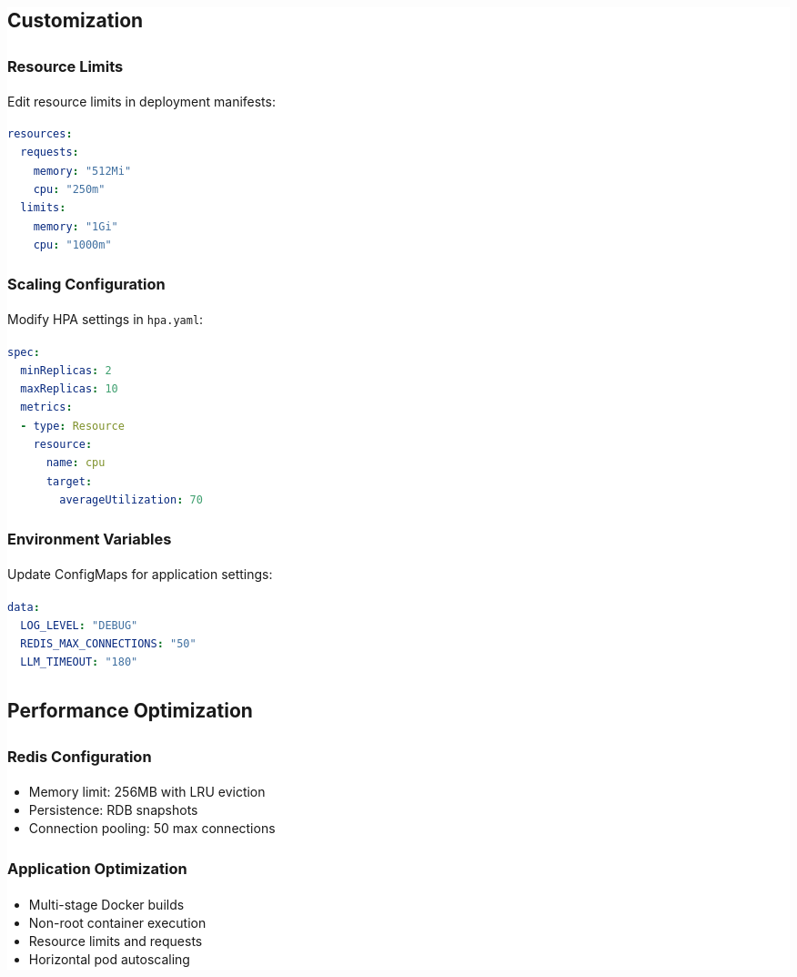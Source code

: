 ## Customization

### Resource Limits
Edit resource limits in deployment manifests:
```yaml
resources:
  requests:
    memory: "512Mi"
    cpu: "250m"
  limits:
    memory: "1Gi"
    cpu: "1000m"
```

### Scaling Configuration
Modify HPA settings in `hpa.yaml`:
```yaml
spec:
  minReplicas: 2
  maxReplicas: 10
  metrics:
  - type: Resource
    resource:
      name: cpu
      target:
        averageUtilization: 70
```

### Environment Variables
Update ConfigMaps for application settings:
```yaml
data:
  LOG_LEVEL: "DEBUG"
  REDIS_MAX_CONNECTIONS: "50"
  LLM_TIMEOUT: "180"
```

## Performance Optimization

### Redis Configuration
- Memory limit: 256MB with LRU eviction
- Persistence: RDB snapshots
- Connection pooling: 50 max connections

### Application Optimization
- Multi-stage Docker builds
- Non-root container execution
- Resource limits and requests
- Horizontal pod autoscaling

